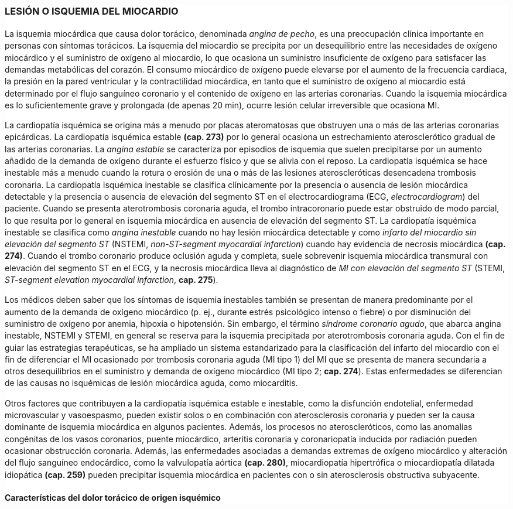 ### LESIÓN O ISQUEMIA DEL MIOCARDIO

La isquemia miocárdica que causa dolor torácico, denominada _angina de pecho_, es una preocupación clínica importante en personas con síntomas torácicos. La isquemia del miocardio se precipita por un desequilibrio entre las necesidades de oxígeno miocárdico y el suministro de oxígeno al miocardio, lo que ocasiona un suministro insuficiente de oxígeno para satisfacer las demandas metabólicas del corazón. El consumo miocárdico de oxígeno puede elevarse por el aumento de la frecuencia cardiaca, la presión en la pared ventricular y la contractilidad miocárdica, en tanto que el suministro de oxígeno al miocardio está determinado por el flujo sanguíneo coronario y el contenido de oxígeno en las arterias coronarias. Cuando la isquemia miocárdica es lo suficientemente grave y prolongada (de apenas 20 min), ocurre lesión celular irreversible que ocasiona MI.

La cardiopatía isquémica se origina más a menudo por placas ateromatosas que obstruyen una o más de las arterias coronarias epicárdicas. La cardiopatía isquémica estable **(cap. 273)** por lo general ocasiona un estrechamiento aterosclerótico gradual de las arterias coronarias. La _angina estable_ se caracteriza por episodios de isquemia que suelen precipitarse por un aumento añadido de la demanda de oxígeno durante el esfuerzo físico y que se alivia con el reposo. La cardiopatía isquémica se hace inestable más a menudo cuando la rotura o erosión de una o más de las lesiones ateroscleróticas desencadena trombosis coronaria. La cardiopatía isquémica inestable se clasifica clínicamente por la presencia o ausencia de lesión miocárdica detectable y la presencia o ausencia de elevación del segmento ST en el electrocardiograma (ECG, _electrocardiogram_) del paciente. Cuando se presenta aterotrombosis coronaria aguda, el trombo intracoronario puede estar obstruido de modo parcial, lo que resulta por lo general en isquemia miocárdica en ausencia de elevación del segmento ST. La cardiopatía isquémica inestable se clasifica como _angina inestable_ cuando no hay lesión miocárdica detectable y como _infarto del miocardio sin elevación del segmento ST_ (NSTEMI, _non-ST-segment myocardial infarction_) cuando hay evidencia de necrosis miocárdica **(cap. 274)**. Cuando el trombo coronario produce oclusión aguda y completa, suele sobrevenir isquemia miocárdica transmural con elevación del segmento ST en el ECG, y la necrosis miocárdica lleva al diagnóstico de _MI con elevación del segmento ST_ (STEMI, _ST-segment elevation myocardial infarction_, **cap. 275**).

Los médicos deben saber que los síntomas de isquemia inestables también se presentan de manera predominante por el aumento de la demanda de oxígeno miocárdico (p. ej., durante estrés psicológico intenso o fiebre) o por disminución del suministro de oxígeno por anemia, hipoxia o hipotensión. Sin embargo, el término _síndrome coronario agudo_, que abarca angina inestable, NSTEMI y STEMI, en general se reserva para la isquemia precipitada por aterotrombosis coronaria aguda. Con el fin de guiar las estrategias terapéuticas, se ha ampliado un sistema estandarizado para la clasificación del infarto del miocardio con el fin de diferenciar el MI ocasionado por trombosis coronaria aguda (MI tipo 1) del MI que se presenta de manera secundaria a otros desequilibrios en el suministro y demanda de oxígeno miocárdico (MI tipo 2; **cap. 274**). Estas enfermedades se diferencian de las causas no isquémicas de lesión miocárdica aguda, como miocarditis.

Otros factores que contribuyen a la cardiopatía isquémica estable e inestable, como la disfunción endotelial, enfermedad microvascular y vasoespasmo, pueden existir solos o en combinación con aterosclerosis coronaria y pueden ser la causa dominante de isquemia miocárdica en algunos pacientes. Además, los procesos no ateroscleróticos, como las anomalías congénitas de los vasos coronarios, puente miocárdico, arteritis coronaria y coronariopatía inducida por radiación pueden ocasionar obstrucción coronaria. Además, las enfermedades asociadas a demandas extremas de oxígeno miocárdico y alteración del flujo sanguíneo endocárdico, como la valvulopatía aórtica **(cap. 280)**, miocardiopatía hipertrófica o miocardiopatía dilatada idiopática **(cap. 259)** pueden precipitar isquemia miocárdica en pacientes con o sin aterosclerosis obstructiva subyacente.

#### Características del dolor torácico de origen isquémico
